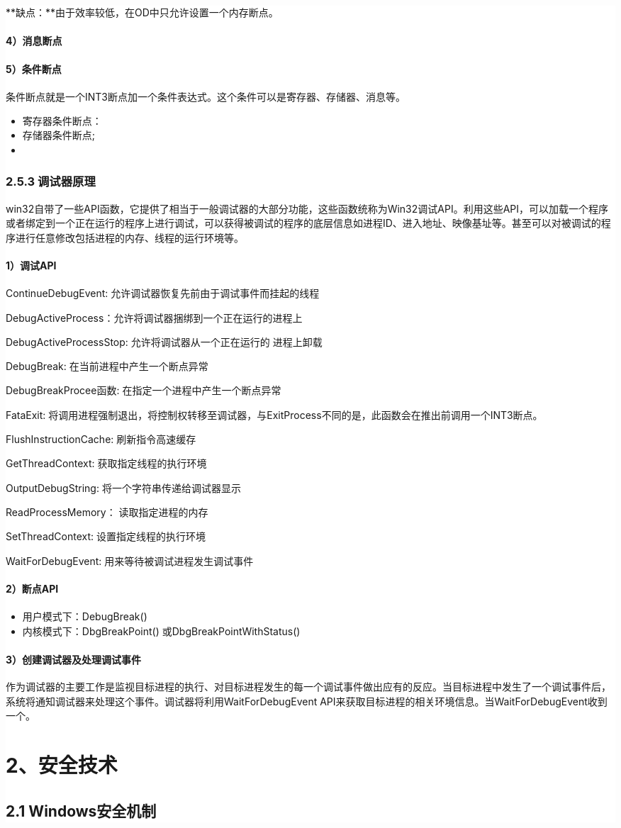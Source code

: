 **缺点：**由于效率较低，在OD中只允许设置一个内存断点。

#### 4）消息断点

#### 5）条件断点

条件断点就是一个INT3断点加一个条件表达式。这个条件可以是寄存器、存储器、消息等。

* 寄存器条件断点：
* 存储器条件断点;
* 



### 2.5.3 调试器原理

win32自带了一些API函数，它提供了相当于一般调试器的大部分功能，这些函数统称为Win32调试API。利用这些API，可以加载一个程序或者绑定到一个正在运行的程序上进行调试，可以获得被调试的程序的底层信息如进程ID、进入地址、映像基址等。甚至可以对被调试的程序进行任意修改包括进程的内存、线程的运行环境等。

#### 1）调试API

ContinueDebugEvent: 允许调试器恢复先前由于调试事件而挂起的线程

DebugActiveProcess：允许将调试器捆绑到一个正在运行的进程上

DebugActiveProcessStop: 允许将调试器从一个正在运行的 进程上卸载

DebugBreak: 在当前进程中产生一个断点异常

DebugBreakProcee函数: 在指定一个进程中产生一个断点异常

FataExit: 将调用进程强制退出，将控制权转移至调试器，与ExitProcess不同的是，此函数会在推出前调用一个INT3断点。

FlushInstructionCache: 刷新指令高速缓存

GetThreadContext: 获取指定线程的执行环境

OutputDebugString: 将一个字符串传递给调试器显示

ReadProcessMemory： 读取指定进程的内存

SetThreadContext: 设置指定线程的执行环境

WaitForDebugEvent: 用来等待被调试进程发生调试事件

#### 2）断点API

- 用户模式下：DebugBreak() 
- 内核模式下：DbgBreakPoint() 或DbgBreakPointWithStatus() 



#### 3）创建调试器及处理调试事件

作为调试器的主要工作是监视目标进程的执行、对目标进程发生的每一个调试事件做出应有的反应。当目标进程中发生了一个调试事件后，系统将通知调试器来处理这个事件。调试器将利用WaitForDebugEvent API来获取目标进程的相关环境信息。当WaitForDebugEvent收到一个。

# 2、安全技术

## 2.1 Windows安全机制
